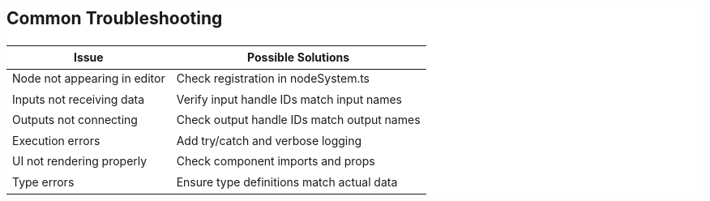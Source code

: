 ## Common Troubleshooting

| Issue | Possible Solutions |
|-------|-------------------|
| Node not appearing in editor | Check registration in nodeSystem.ts |
| Inputs not receiving data | Verify input handle IDs match input names |
| Outputs not connecting | Check output handle IDs match output names |
| Execution errors | Add try/catch and verbose logging |
| UI not rendering properly | Check component imports and props |
| Type errors | Ensure type definitions match actual data |